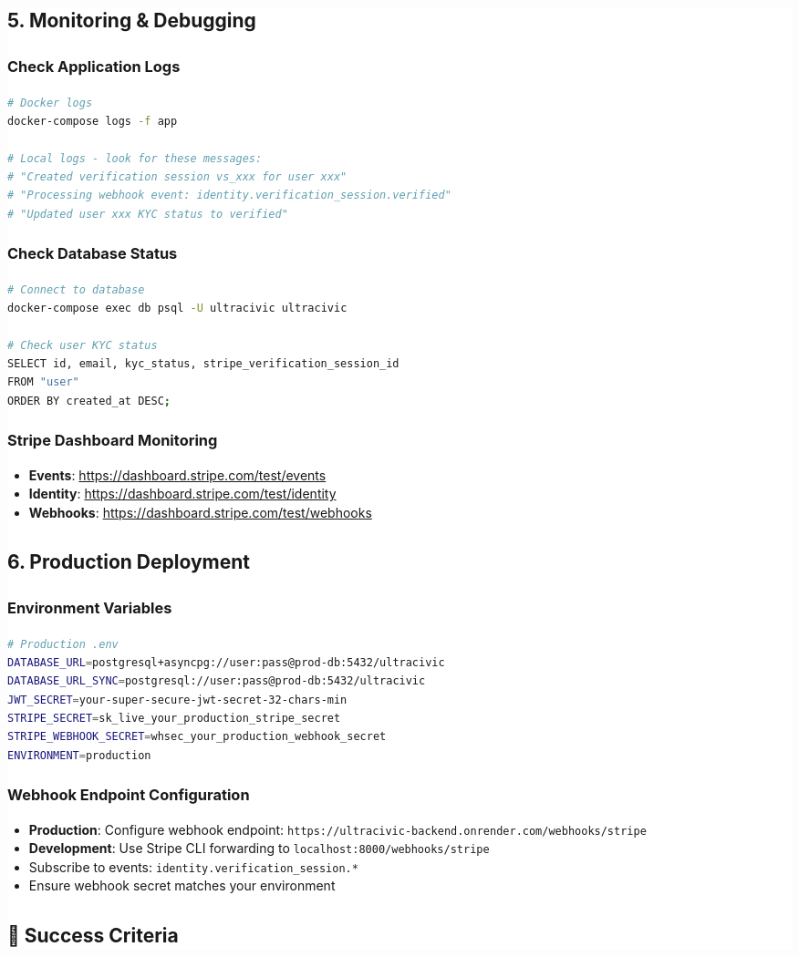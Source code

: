 ## 5. Monitoring & Debugging

### Check Application Logs
```bash
# Docker logs
docker-compose logs -f app

# Local logs - look for these messages:
# "Created verification session vs_xxx for user xxx"
# "Processing webhook event: identity.verification_session.verified"
# "Updated user xxx KYC status to verified"
```

### Check Database Status
```bash
# Connect to database
docker-compose exec db psql -U ultracivic ultracivic

# Check user KYC status
SELECT id, email, kyc_status, stripe_verification_session_id 
FROM "user" 
ORDER BY created_at DESC;
```

### Stripe Dashboard Monitoring
- **Events**: https://dashboard.stripe.com/test/events
- **Identity**: https://dashboard.stripe.com/test/identity  
- **Webhooks**: https://dashboard.stripe.com/test/webhooks

## 6. Production Deployment

### Environment Variables
```bash
# Production .env
DATABASE_URL=postgresql+asyncpg://user:pass@prod-db:5432/ultracivic
DATABASE_URL_SYNC=postgresql://user:pass@prod-db:5432/ultracivic
JWT_SECRET=your-super-secure-jwt-secret-32-chars-min
STRIPE_SECRET=sk_live_your_production_stripe_secret
STRIPE_WEBHOOK_SECRET=whsec_your_production_webhook_secret
ENVIRONMENT=production
```

### Webhook Endpoint Configuration
- **Production**: Configure webhook endpoint: `https://ultracivic-backend.onrender.com/webhooks/stripe`
- **Development**: Use Stripe CLI forwarding to `localhost:8000/webhooks/stripe`
- Subscribe to events: `identity.verification_session.*`
- Ensure webhook secret matches your environment

## 🎉 Success Criteria
